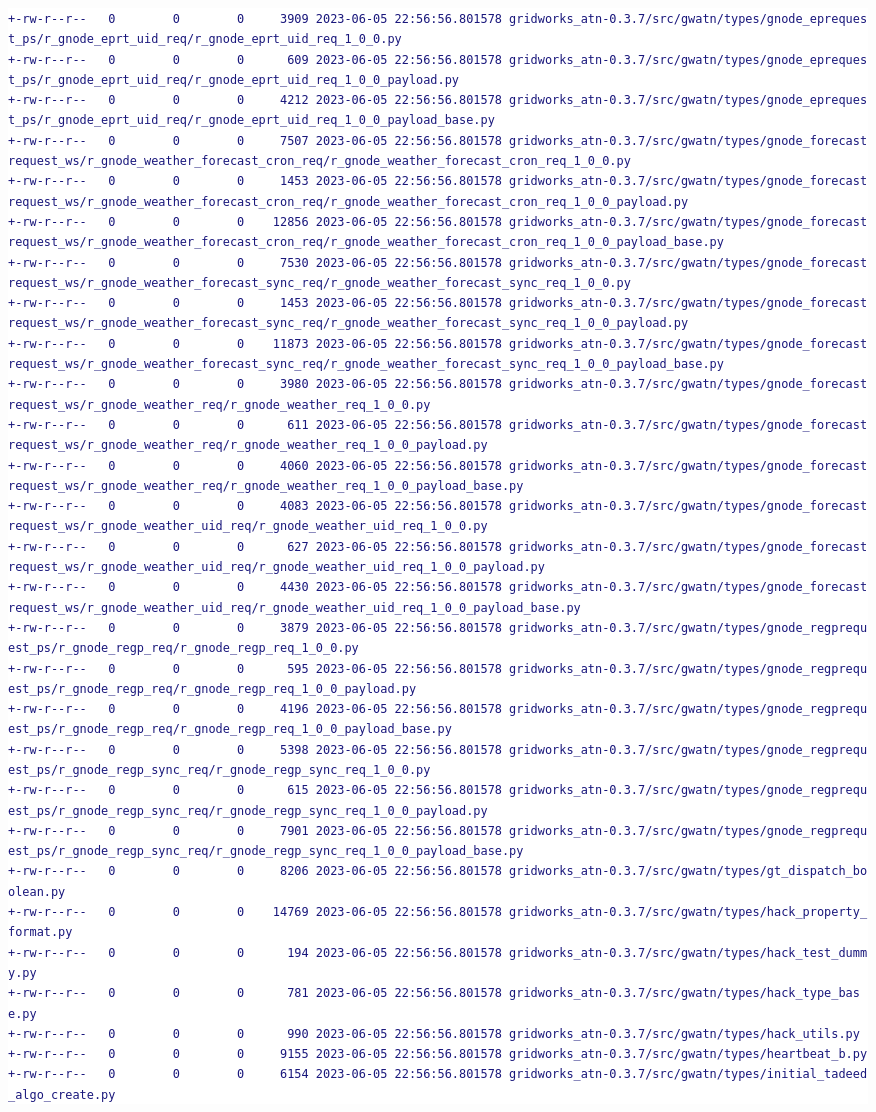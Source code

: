 ```diff
+-rw-r--r--   0        0        0     3909 2023-06-05 22:56:56.801578 gridworks_atn-0.3.7/src/gwatn/types/gnode_eprequest_ps/r_gnode_eprt_uid_req/r_gnode_eprt_uid_req_1_0_0.py
+-rw-r--r--   0        0        0      609 2023-06-05 22:56:56.801578 gridworks_atn-0.3.7/src/gwatn/types/gnode_eprequest_ps/r_gnode_eprt_uid_req/r_gnode_eprt_uid_req_1_0_0_payload.py
+-rw-r--r--   0        0        0     4212 2023-06-05 22:56:56.801578 gridworks_atn-0.3.7/src/gwatn/types/gnode_eprequest_ps/r_gnode_eprt_uid_req/r_gnode_eprt_uid_req_1_0_0_payload_base.py
+-rw-r--r--   0        0        0     7507 2023-06-05 22:56:56.801578 gridworks_atn-0.3.7/src/gwatn/types/gnode_forecastrequest_ws/r_gnode_weather_forecast_cron_req/r_gnode_weather_forecast_cron_req_1_0_0.py
+-rw-r--r--   0        0        0     1453 2023-06-05 22:56:56.801578 gridworks_atn-0.3.7/src/gwatn/types/gnode_forecastrequest_ws/r_gnode_weather_forecast_cron_req/r_gnode_weather_forecast_cron_req_1_0_0_payload.py
+-rw-r--r--   0        0        0    12856 2023-06-05 22:56:56.801578 gridworks_atn-0.3.7/src/gwatn/types/gnode_forecastrequest_ws/r_gnode_weather_forecast_cron_req/r_gnode_weather_forecast_cron_req_1_0_0_payload_base.py
+-rw-r--r--   0        0        0     7530 2023-06-05 22:56:56.801578 gridworks_atn-0.3.7/src/gwatn/types/gnode_forecastrequest_ws/r_gnode_weather_forecast_sync_req/r_gnode_weather_forecast_sync_req_1_0_0.py
+-rw-r--r--   0        0        0     1453 2023-06-05 22:56:56.801578 gridworks_atn-0.3.7/src/gwatn/types/gnode_forecastrequest_ws/r_gnode_weather_forecast_sync_req/r_gnode_weather_forecast_sync_req_1_0_0_payload.py
+-rw-r--r--   0        0        0    11873 2023-06-05 22:56:56.801578 gridworks_atn-0.3.7/src/gwatn/types/gnode_forecastrequest_ws/r_gnode_weather_forecast_sync_req/r_gnode_weather_forecast_sync_req_1_0_0_payload_base.py
+-rw-r--r--   0        0        0     3980 2023-06-05 22:56:56.801578 gridworks_atn-0.3.7/src/gwatn/types/gnode_forecastrequest_ws/r_gnode_weather_req/r_gnode_weather_req_1_0_0.py
+-rw-r--r--   0        0        0      611 2023-06-05 22:56:56.801578 gridworks_atn-0.3.7/src/gwatn/types/gnode_forecastrequest_ws/r_gnode_weather_req/r_gnode_weather_req_1_0_0_payload.py
+-rw-r--r--   0        0        0     4060 2023-06-05 22:56:56.801578 gridworks_atn-0.3.7/src/gwatn/types/gnode_forecastrequest_ws/r_gnode_weather_req/r_gnode_weather_req_1_0_0_payload_base.py
+-rw-r--r--   0        0        0     4083 2023-06-05 22:56:56.801578 gridworks_atn-0.3.7/src/gwatn/types/gnode_forecastrequest_ws/r_gnode_weather_uid_req/r_gnode_weather_uid_req_1_0_0.py
+-rw-r--r--   0        0        0      627 2023-06-05 22:56:56.801578 gridworks_atn-0.3.7/src/gwatn/types/gnode_forecastrequest_ws/r_gnode_weather_uid_req/r_gnode_weather_uid_req_1_0_0_payload.py
+-rw-r--r--   0        0        0     4430 2023-06-05 22:56:56.801578 gridworks_atn-0.3.7/src/gwatn/types/gnode_forecastrequest_ws/r_gnode_weather_uid_req/r_gnode_weather_uid_req_1_0_0_payload_base.py
+-rw-r--r--   0        0        0     3879 2023-06-05 22:56:56.801578 gridworks_atn-0.3.7/src/gwatn/types/gnode_regprequest_ps/r_gnode_regp_req/r_gnode_regp_req_1_0_0.py
+-rw-r--r--   0        0        0      595 2023-06-05 22:56:56.801578 gridworks_atn-0.3.7/src/gwatn/types/gnode_regprequest_ps/r_gnode_regp_req/r_gnode_regp_req_1_0_0_payload.py
+-rw-r--r--   0        0        0     4196 2023-06-05 22:56:56.801578 gridworks_atn-0.3.7/src/gwatn/types/gnode_regprequest_ps/r_gnode_regp_req/r_gnode_regp_req_1_0_0_payload_base.py
+-rw-r--r--   0        0        0     5398 2023-06-05 22:56:56.801578 gridworks_atn-0.3.7/src/gwatn/types/gnode_regprequest_ps/r_gnode_regp_sync_req/r_gnode_regp_sync_req_1_0_0.py
+-rw-r--r--   0        0        0      615 2023-06-05 22:56:56.801578 gridworks_atn-0.3.7/src/gwatn/types/gnode_regprequest_ps/r_gnode_regp_sync_req/r_gnode_regp_sync_req_1_0_0_payload.py
+-rw-r--r--   0        0        0     7901 2023-06-05 22:56:56.801578 gridworks_atn-0.3.7/src/gwatn/types/gnode_regprequest_ps/r_gnode_regp_sync_req/r_gnode_regp_sync_req_1_0_0_payload_base.py
+-rw-r--r--   0        0        0     8206 2023-06-05 22:56:56.801578 gridworks_atn-0.3.7/src/gwatn/types/gt_dispatch_boolean.py
+-rw-r--r--   0        0        0    14769 2023-06-05 22:56:56.801578 gridworks_atn-0.3.7/src/gwatn/types/hack_property_format.py
+-rw-r--r--   0        0        0      194 2023-06-05 22:56:56.801578 gridworks_atn-0.3.7/src/gwatn/types/hack_test_dummy.py
+-rw-r--r--   0        0        0      781 2023-06-05 22:56:56.801578 gridworks_atn-0.3.7/src/gwatn/types/hack_type_base.py
+-rw-r--r--   0        0        0      990 2023-06-05 22:56:56.801578 gridworks_atn-0.3.7/src/gwatn/types/hack_utils.py
+-rw-r--r--   0        0        0     9155 2023-06-05 22:56:56.801578 gridworks_atn-0.3.7/src/gwatn/types/heartbeat_b.py
+-rw-r--r--   0        0        0     6154 2023-06-05 22:56:56.801578 gridworks_atn-0.3.7/src/gwatn/types/initial_tadeed_algo_create.py
```